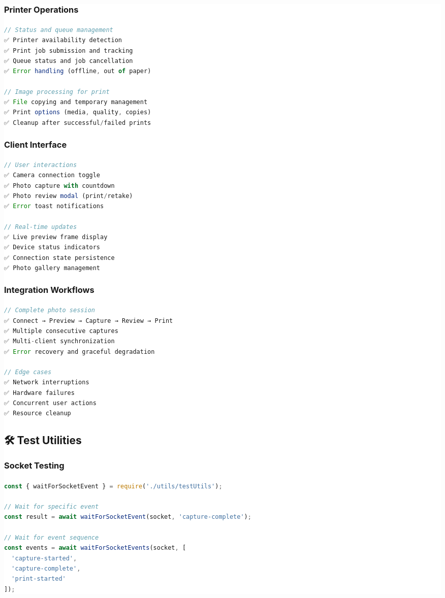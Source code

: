 ### Printer Operations
```javascript
// Status and queue management
✅ Printer availability detection
✅ Print job submission and tracking
✅ Queue status and job cancellation
✅ Error handling (offline, out of paper)

// Image processing for print
✅ File copying and temporary management
✅ Print options (media, quality, copies)
✅ Cleanup after successful/failed prints
```

### Client Interface
```javascript
// User interactions
✅ Camera connection toggle
✅ Photo capture with countdown
✅ Photo review modal (print/retake)
✅ Error toast notifications

// Real-time updates
✅ Live preview frame display
✅ Device status indicators
✅ Connection state persistence
✅ Photo gallery management
```

### Integration Workflows
```javascript
// Complete photo session
✅ Connect → Preview → Capture → Review → Print
✅ Multiple consecutive captures
✅ Multi-client synchronization
✅ Error recovery and graceful degradation

// Edge cases
✅ Network interruptions
✅ Hardware failures
✅ Concurrent user actions
✅ Resource cleanup
```

## 🛠️ Test Utilities

### Socket Testing
```javascript
const { waitForSocketEvent } = require('./utils/testUtils');

// Wait for specific event
const result = await waitForSocketEvent(socket, 'capture-complete');

// Wait for event sequence
const events = await waitForSocketEvents(socket, [
  'capture-started',
  'capture-complete',
  'print-started'
]);
```
